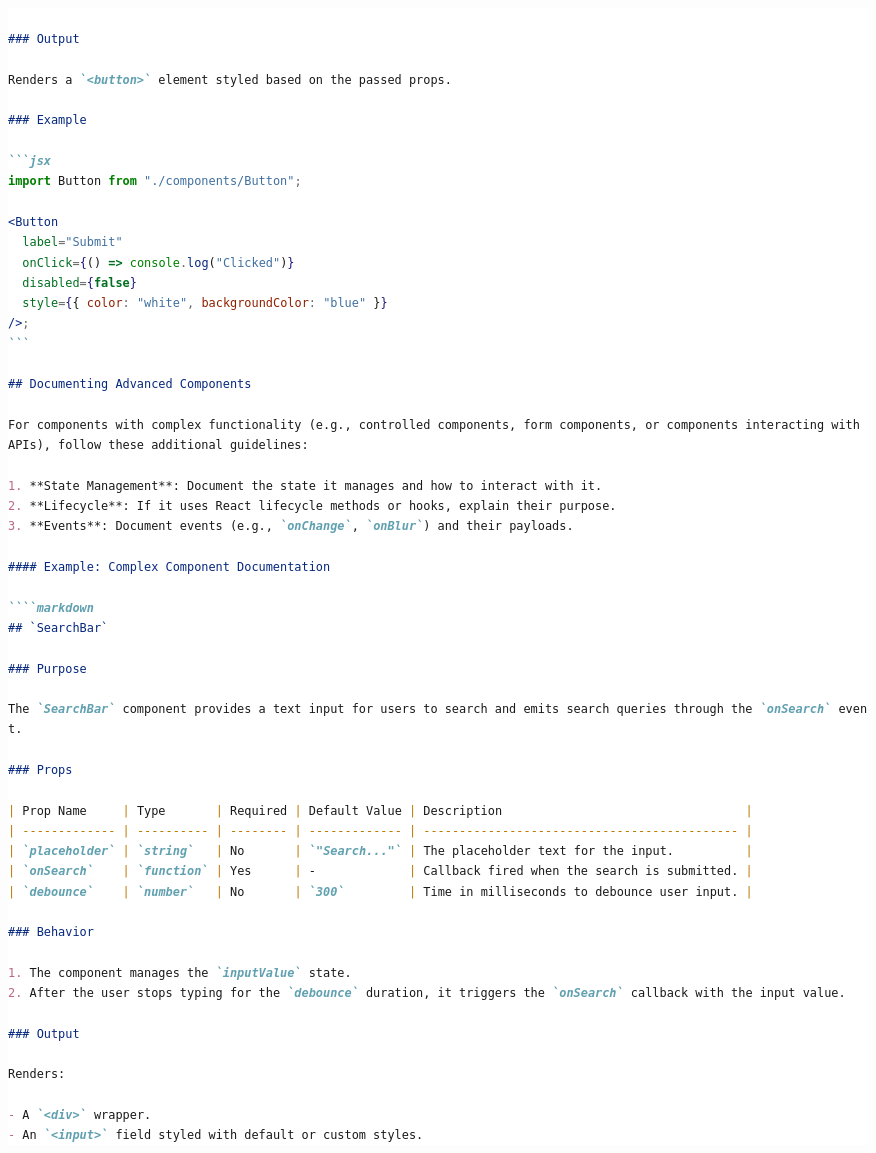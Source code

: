 `````markdown

### Output

Renders a `<button>` element styled based on the passed props.

### Example

```jsx
import Button from "./components/Button";

<Button
  label="Submit"
  onClick={() => console.log("Clicked")}
  disabled={false}
  style={{ color: "white", backgroundColor: "blue" }}
/>;
```

## Documenting Advanced Components

For components with complex functionality (e.g., controlled components, form components, or components interacting with APIs), follow these additional guidelines:

1. **State Management**: Document the state it manages and how to interact with it.
2. **Lifecycle**: If it uses React lifecycle methods or hooks, explain their purpose.
3. **Events**: Document events (e.g., `onChange`, `onBlur`) and their payloads.

#### Example: Complex Component Documentation

````markdown
## `SearchBar`

### Purpose

The `SearchBar` component provides a text input for users to search and emits search queries through the `onSearch` event.

### Props

| Prop Name     | Type       | Required | Default Value | Description                                  |
| ------------- | ---------- | -------- | ------------- | -------------------------------------------- |
| `placeholder` | `string`   | No       | `"Search..."` | The placeholder text for the input.          |
| `onSearch`    | `function` | Yes      | -             | Callback fired when the search is submitted. |
| `debounce`    | `number`   | No       | `300`         | Time in milliseconds to debounce user input. |

### Behavior

1. The component manages the `inputValue` state.
2. After the user stops typing for the `debounce` duration, it triggers the `onSearch` callback with the input value.

### Output

Renders:

- A `<div>` wrapper.
- An `<input>` field styled with default or custom styles.

`````